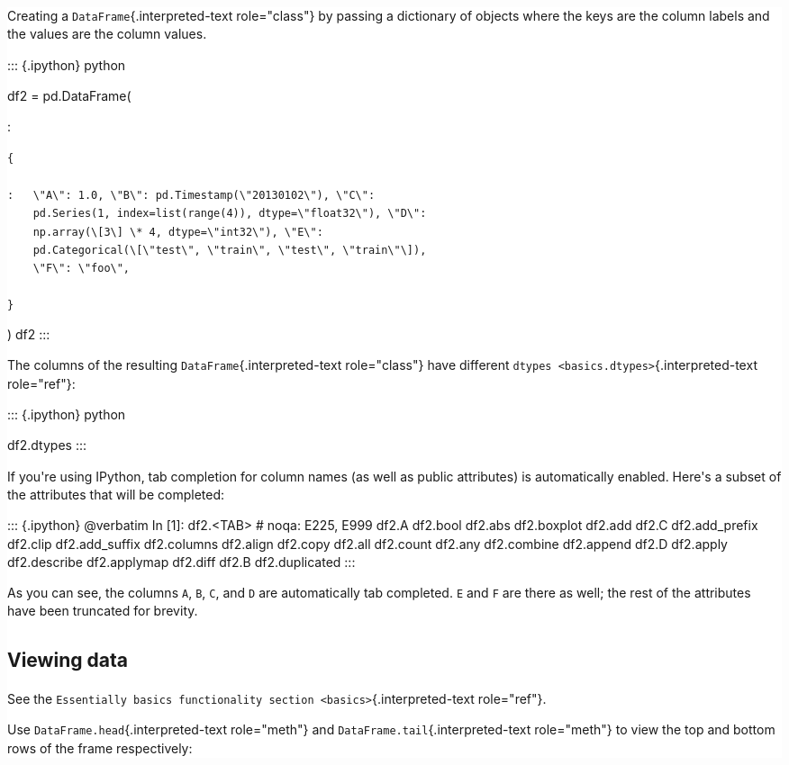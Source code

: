 Creating a `DataFrame`{.interpreted-text role="class"} by passing a
dictionary of objects where the keys are the column labels and the
values are the column values.

::: {.ipython}
python

df2 = pd.DataFrame(

:   

    {

    :   \"A\": 1.0, \"B\": pd.Timestamp(\"20130102\"), \"C\":
        pd.Series(1, index=list(range(4)), dtype=\"float32\"), \"D\":
        np.array(\[3\] \* 4, dtype=\"int32\"), \"E\":
        pd.Categorical(\[\"test\", \"train\", \"test\", \"train\"\]),
        \"F\": \"foo\",

    }

) df2
:::

The columns of the resulting `DataFrame`{.interpreted-text role="class"}
have different `dtypes <basics.dtypes>`{.interpreted-text role="ref"}:

::: {.ipython}
python

df2.dtypes
:::

If you\'re using IPython, tab completion for column names (as well as
public attributes) is automatically enabled. Here\'s a subset of the
attributes that will be completed:

::: {.ipython}
\@verbatim In \[1\]: df2.\<TAB\> \# noqa: E225, E999 df2.A df2.bool
df2.abs df2.boxplot df2.add df2.C df2.add\_prefix df2.clip
df2.add\_suffix df2.columns df2.align df2.copy df2.all df2.count df2.any
df2.combine df2.append df2.D df2.apply df2.describe df2.applymap
df2.diff df2.B df2.duplicated
:::

As you can see, the columns `A`, `B`, `C`, and `D` are automatically tab
completed. `E` and `F` are there as well; the rest of the attributes
have been truncated for brevity.

Viewing data
------------

See the
`Essentially basics functionality section <basics>`{.interpreted-text
role="ref"}.

Use `DataFrame.head`{.interpreted-text role="meth"} and
`DataFrame.tail`{.interpreted-text role="meth"} to view the top and
bottom rows of the frame respectively:
